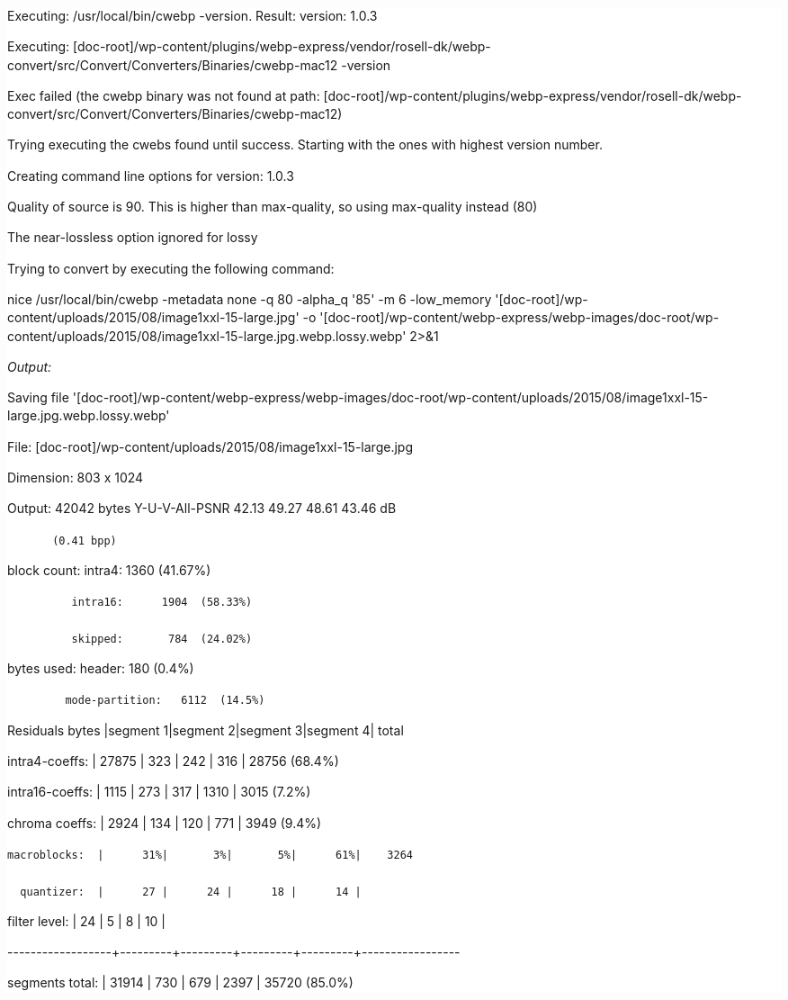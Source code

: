 Executing: /usr/local/bin/cwebp -version. Result: version: 1.0.3

Executing: [doc-root]/wp-content/plugins/webp-express/vendor/rosell-dk/webp-convert/src/Convert/Converters/Binaries/cwebp-mac12 -version

Exec failed (the cwebp binary was not found at path: [doc-root]/wp-content/plugins/webp-express/vendor/rosell-dk/webp-convert/src/Convert/Converters/Binaries/cwebp-mac12)

Trying executing the cwebs found until success. Starting with the ones with highest version number.

Creating command line options for version: 1.0.3

Quality of source is 90. This is higher than max-quality, so using max-quality instead (80)

The near-lossless option ignored for lossy

Trying to convert by executing the following command:

nice /usr/local/bin/cwebp -metadata none -q 80 -alpha_q '85' -m 6 -low_memory '[doc-root]/wp-content/uploads/2015/08/image1xxl-15-large.jpg' -o '[doc-root]/wp-content/webp-express/webp-images/doc-root/wp-content/uploads/2015/08/image1xxl-15-large.jpg.webp.lossy.webp' 2>&1


*Output:* 

Saving file '[doc-root]/wp-content/webp-express/webp-images/doc-root/wp-content/uploads/2015/08/image1xxl-15-large.jpg.webp.lossy.webp'

File:      [doc-root]/wp-content/uploads/2015/08/image1xxl-15-large.jpg

Dimension: 803 x 1024

Output:    42042 bytes Y-U-V-All-PSNR 42.13 49.27 48.61   43.46 dB

           (0.41 bpp)

block count:  intra4:       1360  (41.67%)

              intra16:      1904  (58.33%)

              skipped:       784  (24.02%)

bytes used:  header:            180  (0.4%)

             mode-partition:   6112  (14.5%)

 Residuals bytes  |segment 1|segment 2|segment 3|segment 4|  total

  intra4-coeffs:  |   27875 |     323 |     242 |     316 |   28756  (68.4%)

 intra16-coeffs:  |    1115 |     273 |     317 |    1310 |    3015  (7.2%)

  chroma coeffs:  |    2924 |     134 |     120 |     771 |    3949  (9.4%)

    macroblocks:  |      31%|       3%|       5%|      61%|    3264

      quantizer:  |      27 |      24 |      18 |      14 |

   filter level:  |      24 |       5 |       8 |      10 |

------------------+---------+---------+---------+---------+-----------------

 segments total:  |   31914 |     730 |     679 |    2397 |   35720  (85.0%)

